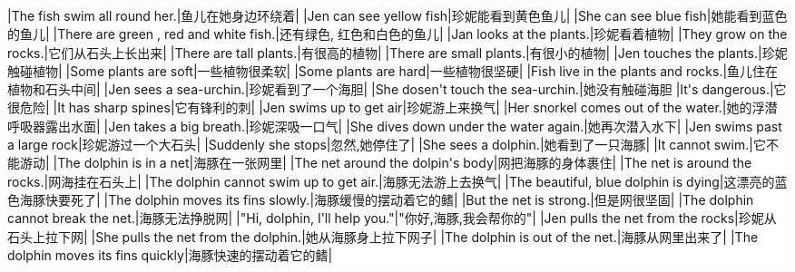 |The fish swim all round her.|鱼儿在她身边环绕着|
|Jen can see yellow fish|珍妮能看到黄色鱼儿|
|She can see blue fish|她能看到蓝色的鱼儿|
|There are green , red and white fish.|还有绿色, 红色和白色的鱼儿|
|Jan looks at the plants.|珍妮看着植物|
|They grow on the rocks.|它们从石头上长出来|
|There are tall plants.|有很高的植物|
|There are small plants.|有很小的植物|
|Jen touches the plants.|珍妮触碰植物|
|Some plants are soft|一些植物很柔软|
|Some plants are hard|一些植物很坚硬|
|Fish live in the plants and rocks.|鱼儿住在植物和石头中间|
|Jen sees a sea-urchin.|珍妮看到了一个海胆|
|She dosen't touch the sea-urchin.|她没有触碰海胆
|It's dangerous.|它很危险|
|It has sharp spines|它有锋利的刺|
|Jen swims up to get air|珍妮游上来换气|
|Her snorkel comes out of the water.|她的浮潜呼吸器露出水面|
|Jen takes a big breath.|珍妮深吸一口气|
|She dives down under the water again.|她再次潜入水下|
|Jen swims past a large rock|珍妮游过一个大石头|
|Suddenly she stops|忽然,她停住了|
|She sees a dolphin.|她看到了一只海豚|
|It cannot swim.|它不能游动|
|The dolphin is in a net|海豚在一张网里|
|The net around the dolpin's body|网把海豚的身体裹住|
|The net is around the rocks.|网海挂在石头上|
|The dolphin cannot swim up to get air.|海豚无法游上去换气|
|The beautiful, blue dolphin is dying|这漂亮的蓝色海豚快要死了|
|The dolphin moves its fins slowly.|海豚缓慢的摆动着它的鳍|
|But the net is strong.|但是网很坚固|
|The dolphin cannot break the net.|海豚无法挣脱网|
|"Hi, dolphin, I'll help you."|"你好,海豚,我会帮你的"|
|Jen pulls the net from the rocks|珍妮从石头上拉下网|
|She pulls the net from the dolphin.|她从海豚身上拉下网子|
|The dolphin is out of the net.|海豚从网里出来了|
|The dolphin moves its fins quickly|海豚快速的摆动着它的鳍|